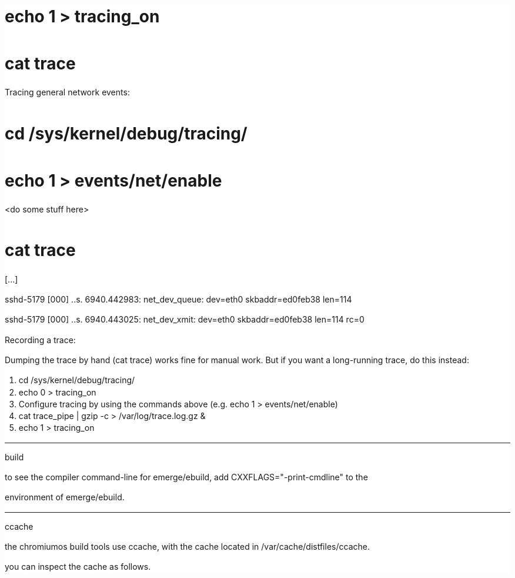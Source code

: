# echo 1 &gt; tracing_on

# cat trace

Tracing general network events:

# cd /sys/kernel/debug/tracing/

# echo 1 &gt; events/net/enable

&lt;do some stuff here&gt;

# cat trace

\[...\]

sshd-5179 \[000\] ..s. 6940.442983: net_dev_queue: dev=eth0 skbaddr=ed0feb38
len=114

sshd-5179 \[000\] ..s. 6940.443025: net_dev_xmit: dev=eth0 skbaddr=ed0feb38
len=114 rc=0

Recording a trace:

Dumping the trace by hand (cat trace) works fine for manual work. But if you
want a long-running trace, do this instead:

1.  cd /sys/kernel/debug/tracing/
2.  echo 0 &gt; tracing_on
3.  Configure tracing by using the commands above (e.g. echo 1 &gt;
            events/net/enable)
4.  cat trace_pipe | gzip -c &gt; /var/log/trace.log.gz &
5.  echo 1 &gt; tracing_on

---

build

to see the compiler command-line for emerge/ebuild, add
CXXFLAGS="-print-cmdline" to the

environment of emerge/ebuild.

---

ccache

the chromiumos build tools use ccache, with the cache located in
/var/cache/distfiles/ccache.

you can inspect the cache as follows.
